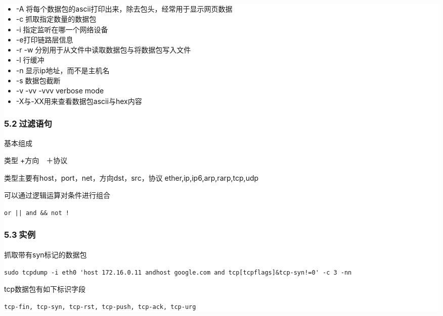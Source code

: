 -   -A 将每个数据包的ascii打印出来，除去包头，经常用于显示网页数据
-   -c 抓取指定数量的数据包
-   -i 指定监听在哪一个网络设备
-   -e打印链路层信息
-   -r -w 分别用于从文件中读取数据包与将数据包写入文件
-   -l 行缓冲
-   -n 显示ip地址，而不是主机名
-   -s 数据包截断
-   -v -vv -vvv verbose mode
-   -X与-XX用来查看数据包ascii与hex内容

### 5.2 过滤语句

基本组成

类型 +方向　＋协议

类型主要有host，port，net，方向dst，src，协议 ether,ip,ip6,arp,rarp,tcp,udp

可以通过逻辑运算对条件进行组合

`or || and && not !`

### 5.3 实例

抓取带有syn标记的数据包

```shell
sudo tcpdump -i eth0 'host 172.16.0.11 andhost google.com and tcp[tcpflags]&tcp-syn!=0' -c 3 -nn
```

tcp数据包有如下标识字段

`tcp-fin, tcp-syn, tcp-rst, tcp-push, tcp-ack, tcp-urg`
